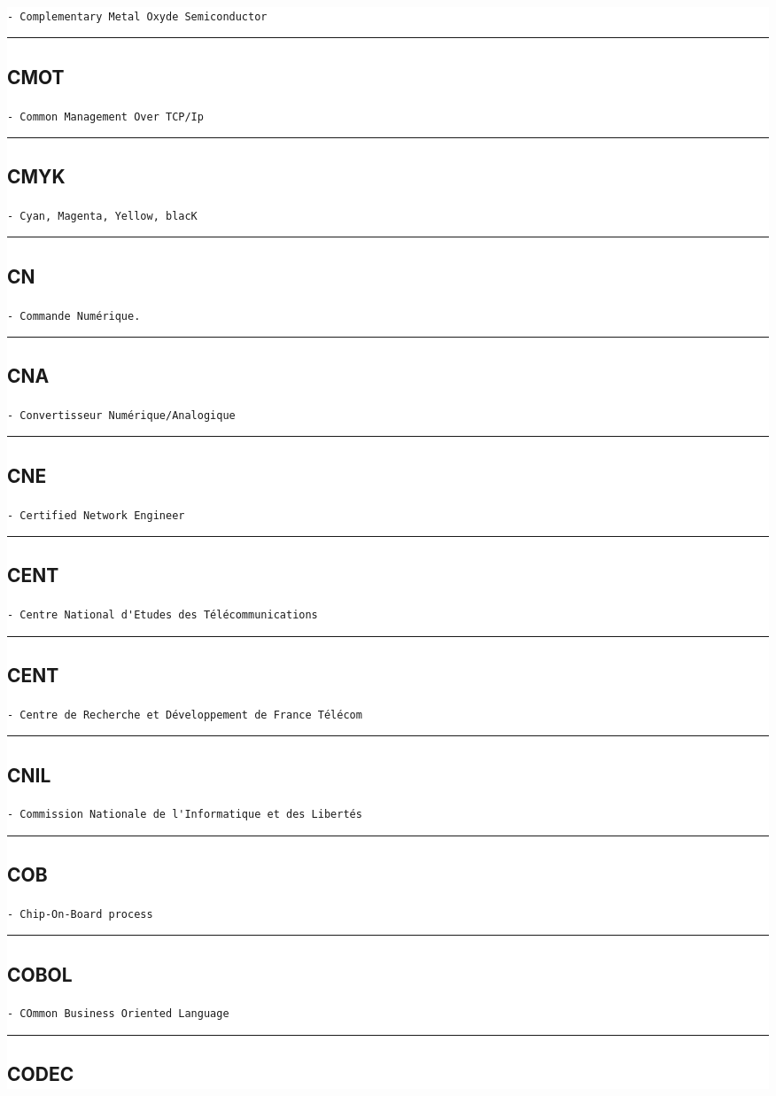     - Complementary Metal Oxyde Semiconductor
---
## **CMOT**	

    - Common Management Over TCP/Ip
---
## **CMYK**	

    - Cyan, Magenta, Yellow, blacK
---
## **CN**	

    - Commande Numérique.
---
## **CNA**	

    - Convertisseur Numérique/Analogique
---
## **CNE**	

    - Certified Network Engineer
---
## **CENT**	

    - Centre National d'Etudes des Télécommunications
---
## **CENT**
    
    - Centre de Recherche et Développement de France Télécom
---
## **CNIL**	

    - Commission Nationale de l'Informatique et des Libertés
---
## **COB**	

    - Chip-On-Board process
---
## **COBOL**	

    - COmmon Business Oriented Language
---
## **CODEC**	

